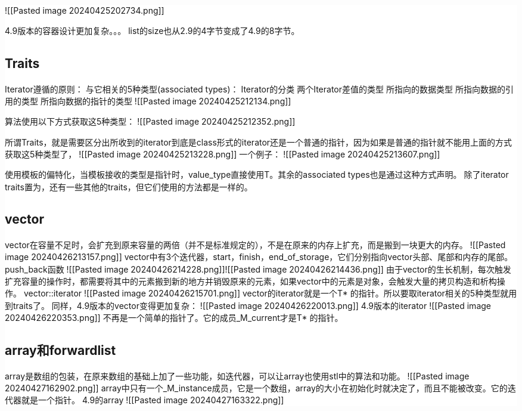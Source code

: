 ![[Pasted image 20240425202734.png]] 

4.9版本的容器设计更加复杂。。。
list的size也从2.9的4字节变成了4.9的8字节。
## Traits
Iterator遵循的原则：
与它相关的5种类型(associated types)：
Iterator的分类 
两个Iterator差值的类型 
所指向的数据类型 
所指向数据的引用的类型 
所指向数据的指针的类型 
![[Pasted image 20240425212134.png]]

算法使用以下方式获取这5种类型：
![[Pasted image 20240425212352.png]]

所谓Traits，就是需要区分出所收到的iterator到底是class形式的iterator还是一个普通的指针，因为如果是普通的指针就不能用上面的方式获取这5种类型了，
![[Pasted image 20240425213228.png]]
一个例子：
![[Pasted image 20240425213607.png]]

使用模板的偏特化，当模板接收的类型是指针时，value_type直接使用T。其余的associated types也是通过这种方式声明。
除了iterator traits置为，还有一些其他的traits，但它们使用的方法都是一样的。
## vector
vector在容量不足时，会扩充到原来容量的两倍（并不是标准规定的），不是在原来的内存上扩充，而是搬到一块更大的内存。
![[Pasted image 20240426213157.png]]
vector中有3个迭代器，start，finish，end_of_storage，它们分别指向vector头部、尾部和内存的尾部。
push_back函数
![[Pasted image 20240426214228.png]]![[Pasted image 20240426214436.png]]
由于vector的生长机制，每次触发扩充容量的操作时，都需要将其中的元素搬到新的地方并销毁原来的元素，如果vector中的元素是对象，会触发大量的拷贝构造和析构操作。
vector::iterator
![[Pasted image 20240426215701.png]]
vector的iterator就是一个T\* 的指针。所以要取iterator相关的5种类型就用到traits了。
同样，4.9版本的vector变得更加复杂：
![[Pasted image 20240426220013.png]]
4.9版本的iterator
![[Pasted image 20240426220353.png]]
不再是一个简单的指针了。它的成员\_M_current才是T* 的指针。
## array和forwardlist
array是数组的包装，在原来数组的基础上加了一些功能，如迭代器，可以让array也使用stl中的算法和功能。
![[Pasted image 20240427162902.png]]
array中只有一个\_M_instance成员，它是一个数组，array的大小在初始化时就决定了，而且不能被改变。它的迭代器就是一个指针。
4.9的array
![[Pasted image 20240427163322.png]]
